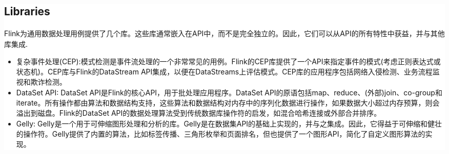 
## Libraries
Flink为通用数据处理用例提供了几个库。这些库通常嵌入在API中，而不是完全独立的。因此，它们可以从API的所有特性中获益，并与其他库集成.
 - 复杂事件处理(CEP):模式检测是事件流处理的一个非常常见的用例。Flink的CEP库提供了一个API来指定事件的模式(考虑正则表达式或状态机)。CEP库与Flink的DataStream API集成，以便在DataStreams上评估模式。CEP库的应用程序包括网络入侵检测、业务流程监视和欺诈检测。
 - DataSet API: DataSet API是Flink的核心API，用于批处理应用程序。DataSet API的原语包括map、reduce、(外部)join、co-group和iterate。所有操作都由算法和数据结构支持，这些算法和数据结构对内存中的序列化数据进行操作，如果数据大小超过内存预算，则会溢出到磁盘。Flink的DataSet API的数据处理算法受到传统数据库操作符的启发，如混合哈希连接或外部合并排序。
 - Gelly: Gelly是一个用于可伸缩图形处理和分析的库。Gelly是在数据集API的基础上实现的，并与之集成。因此，它得益于可伸缩和健壮的操作符。Gelly提供了内置的算法，比如标签传播、三角形枚举和页面排名，但也提供了一个图形API，简化了自定义图形算法的实现。


